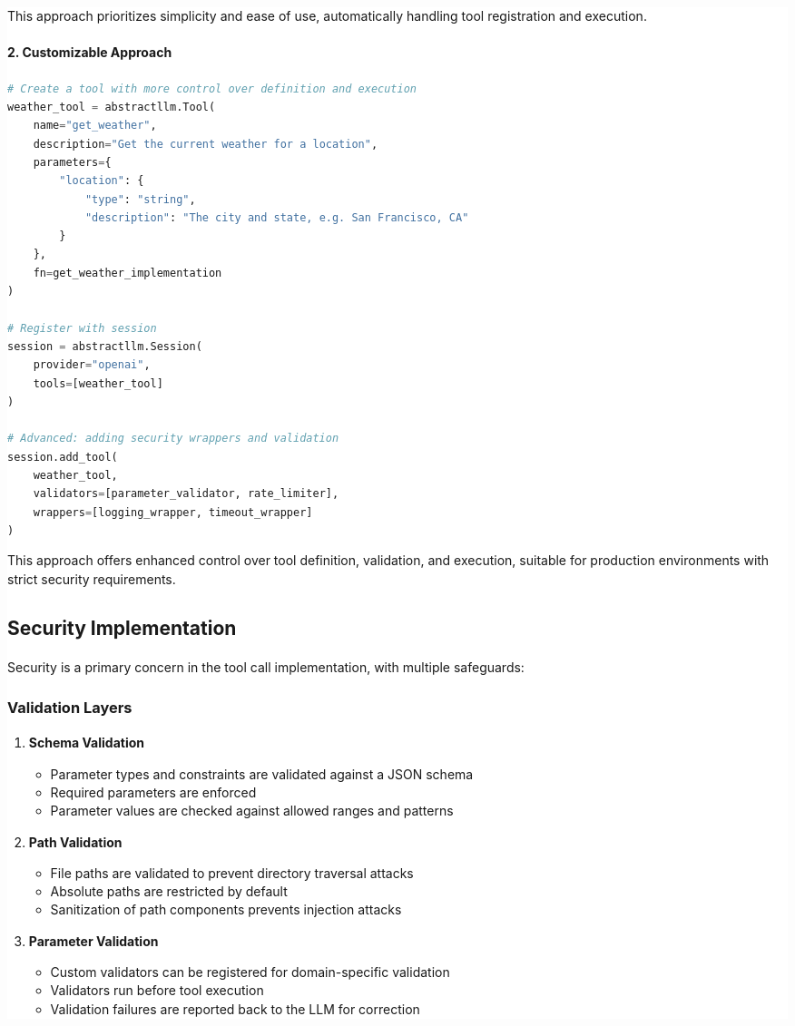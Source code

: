 This approach prioritizes simplicity and ease of use, automatically handling tool registration and execution.

#### 2. Customizable Approach

```python
# Create a tool with more control over definition and execution
weather_tool = abstractllm.Tool(
    name="get_weather",
    description="Get the current weather for a location",
    parameters={
        "location": {
            "type": "string",
            "description": "The city and state, e.g. San Francisco, CA"
        }
    },
    fn=get_weather_implementation
)

# Register with session
session = abstractllm.Session(
    provider="openai",
    tools=[weather_tool]
)

# Advanced: adding security wrappers and validation
session.add_tool(
    weather_tool,
    validators=[parameter_validator, rate_limiter],
    wrappers=[logging_wrapper, timeout_wrapper]
)
```

This approach offers enhanced control over tool definition, validation, and execution, suitable for production environments with strict security requirements.

## Security Implementation

Security is a primary concern in the tool call implementation, with multiple safeguards:

### Validation Layers

1. **Schema Validation**
   - Parameter types and constraints are validated against a JSON schema
   - Required parameters are enforced
   - Parameter values are checked against allowed ranges and patterns

2. **Path Validation**
   - File paths are validated to prevent directory traversal attacks
   - Absolute paths are restricted by default
   - Sanitization of path components prevents injection attacks

3. **Parameter Validation**
   - Custom validators can be registered for domain-specific validation
   - Validators run before tool execution
   - Validation failures are reported back to the LLM for correction
